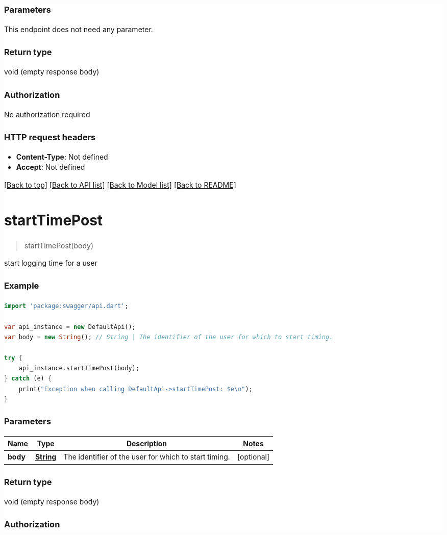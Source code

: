 ### Parameters
This endpoint does not need any parameter.

### Return type

void (empty response body)

### Authorization

No authorization required

### HTTP request headers

 - **Content-Type**: Not defined
 - **Accept**: Not defined

[[Back to top]](#) [[Back to API list]](../README.md#documentation-for-api-endpoints) [[Back to Model list]](../README.md#documentation-for-models) [[Back to README]](../README.md)

# **startTimePost**
> startTimePost(body)

start logging time for a user

### Example
```dart
import 'package:swagger/api.dart';

var api_instance = new DefaultApi();
var body = new String(); // String | The identifier of the user for which to start timing.

try {
    api_instance.startTimePost(body);
} catch (e) {
    print("Exception when calling DefaultApi->startTimePost: $e\n");
}
```

### Parameters

Name | Type | Description  | Notes
------------- | ------------- | ------------- | -------------
 **body** | [**String**](String.md)| The identifier of the user for which to start timing. | [optional] 

### Return type

void (empty response body)

### Authorization

